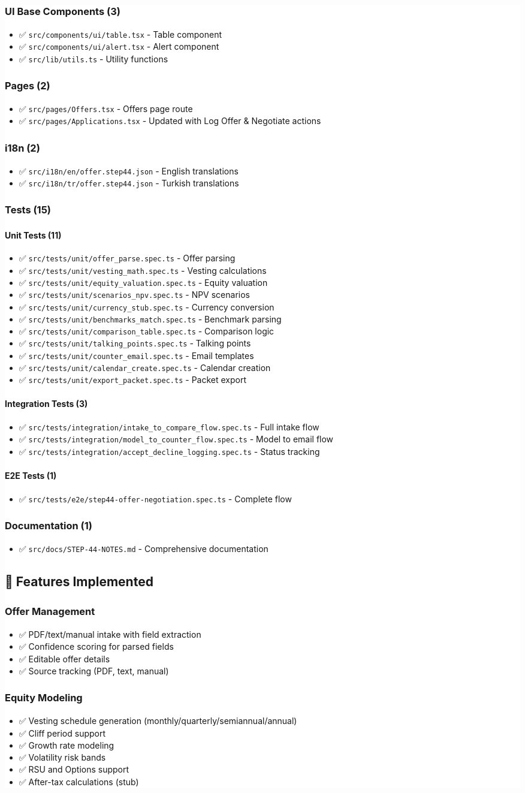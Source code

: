 ### UI Base Components (3)
- ✅ `src/components/ui/table.tsx` - Table component
- ✅ `src/components/ui/alert.tsx` - Alert component
- ✅ `src/lib/utils.ts` - Utility functions

### Pages (2)
- ✅ `src/pages/Offers.tsx` - Offers page route
- ✅ `src/pages/Applications.tsx` - Updated with Log Offer & Negotiate actions

### i18n (2)
- ✅ `src/i18n/en/offer.step44.json` - English translations
- ✅ `src/i18n/tr/offer.step44.json` - Turkish translations

### Tests (15)

#### Unit Tests (11)
- ✅ `src/tests/unit/offer_parse.spec.ts` - Offer parsing
- ✅ `src/tests/unit/vesting_math.spec.ts` - Vesting calculations
- ✅ `src/tests/unit/equity_valuation.spec.ts` - Equity valuation
- ✅ `src/tests/unit/scenarios_npv.spec.ts` - NPV scenarios
- ✅ `src/tests/unit/currency_stub.spec.ts` - Currency conversion
- ✅ `src/tests/unit/benchmarks_match.spec.ts` - Benchmark parsing
- ✅ `src/tests/unit/comparison_table.spec.ts` - Comparison logic
- ✅ `src/tests/unit/talking_points.spec.ts` - Talking points
- ✅ `src/tests/unit/counter_email.spec.ts` - Email templates
- ✅ `src/tests/unit/calendar_create.spec.ts` - Calendar creation
- ✅ `src/tests/unit/export_packet.spec.ts` - Packet export

#### Integration Tests (3)
- ✅ `src/tests/integration/intake_to_compare_flow.spec.ts` - Full intake flow
- ✅ `src/tests/integration/model_to_counter_flow.spec.ts` - Model to email flow
- ✅ `src/tests/integration/accept_decline_logging.spec.ts` - Status tracking

#### E2E Tests (1)
- ✅ `src/tests/e2e/step44-offer-negotiation.spec.ts` - Complete flow

### Documentation (1)
- ✅ `src/docs/STEP-44-NOTES.md` - Comprehensive documentation

## 🎯 Features Implemented

### Offer Management
- ✅ PDF/text/manual intake with field extraction
- ✅ Confidence scoring for parsed fields
- ✅ Editable offer details
- ✅ Source tracking (PDF, text, manual)

### Equity Modeling
- ✅ Vesting schedule generation (monthly/quarterly/semiannual/annual)
- ✅ Cliff period support
- ✅ Growth rate modeling
- ✅ Volatility risk bands
- ✅ RSU and Options support
- ✅ After-tax calculations (stub)
